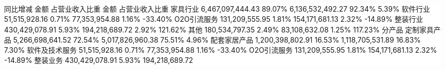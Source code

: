 同比增减
金额
占营业收入比重
金额
占营业收入比重
家具行业
6,467,097,444.43
89.07%
6,136,532,492.27
92.34%
5.39%
软件行业
51,515,928.16
0.71%
77,353,954.88
1.16%
-33.40%
O2O引流服务
131,209,555.95
1.81%
154,171,681.13
2.32%
-14.89%
整装行业
430,429,078.91
5.93%
194,218,689.72
2.92%
121.62%
其他
180,534,797.35
2.49%
83,108,632.08
1.25%
117.23%
分产品
定制家具产品
5,266,698,641.52
72.54%
5,017,826,960.38
75.51%
4.96%
配套家居产品
1,200,398,802.91
16.53%
1,118,705,531.89
16.83%
7.30%
软件及技术服务
51,515,928.16
0.71%
77,353,954.88
1.16%
-33.40%
O2O引流服务
131,209,555.95
1.81%
154,171,681.13
2.32%
-14.89%
整装业务
430,429,078.91
5.93%
194,218,689.72
